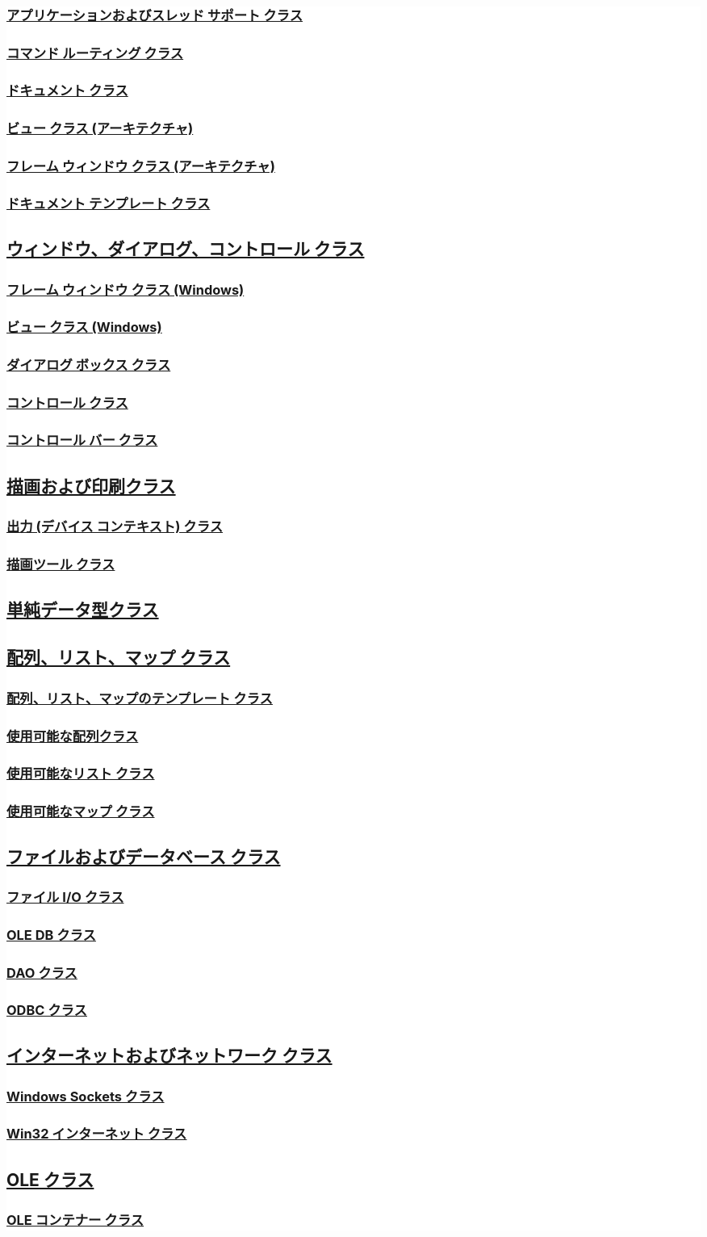 ### [アプリケーションおよびスレッド サポート クラス](application-and-thread-support-classes.md)
### [コマンド ルーティング クラス](command-routing-classes.md)
### [ドキュメント クラス](document-classes.md)
### [ビュー クラス (アーキテクチャ)](view-classes-architecture.md)
### [フレーム ウィンドウ クラス (アーキテクチャ)](frame-window-classes-architecture.md)
### [ドキュメント テンプレート クラス](document-template-classes.md)
## [ウィンドウ、ダイアログ、コントロール クラス](window-dialog-and-control-classes.md)
### [フレーム ウィンドウ クラス (Windows)](frame-window-classes-windows.md)
### [ビュー クラス (Windows)](view-classes-windows.md)
### [ダイアログ ボックス クラス](dialog-box-classes.md)
### [コントロール クラス](control-classes.md)
### [コントロール バー クラス](control-bar-classes.md)
## [描画および印刷クラス](drawing-and-printing-classes.md)
### [出力 (デバイス コンテキスト) クラス](output-device-context-classes.md)
### [描画ツール クラス](drawing-tool-classes.md)
## [単純データ型クラス](simple-data-type-classes.md)
## [配列、リスト、マップ クラス](array-list-and-map-classes.md)
### [配列、リスト、マップのテンプレート クラス](template-classes-for-arrays-lists-and-maps.md)
### [使用可能な配列クラス](ready-to-use-array-classes.md)
### [使用可能なリスト クラス](ready-to-use-list-classes.md)
### [使用可能なマップ クラス](ready-to-use-map-classes.md)
## [ファイルおよびデータベース クラス](file-and-database-classes.md)
### [ファイル I/O クラス](file-i-o-classes.md)
### [OLE DB クラス](ole-db-classes.md)
### [DAO クラス](dao-classes.md)
### [ODBC クラス](odbc-classes.md)
## [インターネットおよびネットワーク クラス](internet-and-networking-classes.md)
### [Windows Sockets クラス](windows-sockets-classes.md)
### [Win32 インターネット クラス](win32-internet-classes.md)
## [OLE クラス](ole-classes.md)
### [OLE コンテナー クラス](ole-container-classes.md)
